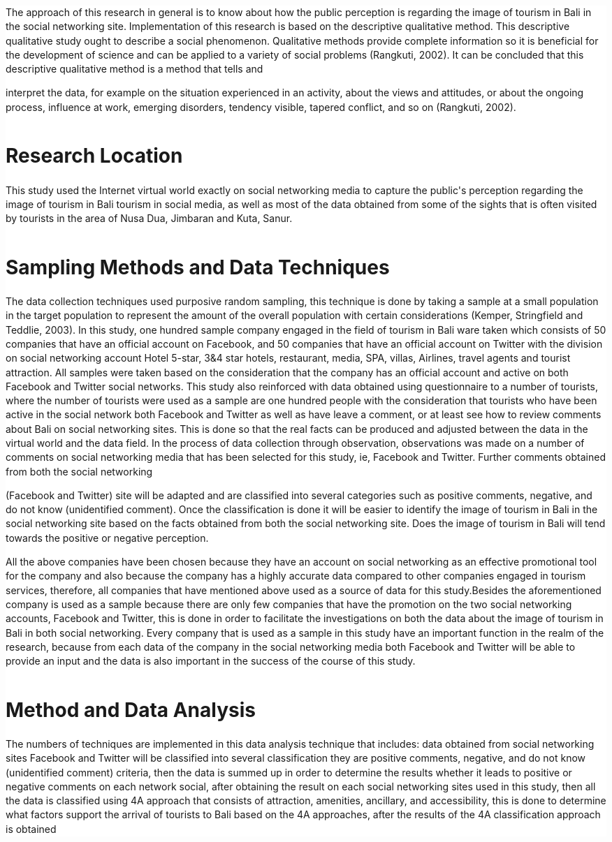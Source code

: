 <p><span class="font3">The approach of this research in general is to know about how the public perception is regarding the image of tourism in Bali in the social networking site. Implementation of this research is based on the descriptive qualitative method. This descriptive qualitative study ought to describe a social phenomenon. Qualitative methods provide complete information so it is beneficial for the development of science and can be applied to a variety of social problems (Rangkuti, 2002). It can be concluded that this descriptive qualitative method is a method that tells and</span></p>
<p><span class="font3">interpret the data, for example on the situation experienced in an activity, about the views and attitudes, or about the ongoing process, influence at work, emerging disorders, tendency visible, tapered conflict, and so on (Rangkuti, 2002).</span></p>
<h1><a name="bookmark23"></a><span class="font3" style="font-weight:bold;"><a name="bookmark24"></a>Research Location</span></h1>
<p><span class="font3">This study used the Internet virtual world exactly on social networking media to capture the public's perception regarding the image of tourism in Bali tourism in social media, as well as most of the data obtained from some of the sights that is often visited by tourists in the area of Nusa Dua, Jimbaran and Kuta, Sanur.</span></p>
<h1><a name="bookmark25"></a><span class="font3" style="font-weight:bold;"><a name="bookmark26"></a>Sampling Methods and Data Techniques</span></h1>
<p><span class="font3">The data collection techniques used purposive random sampling, this technique is done by taking a sample at a small population in the target population to represent the amount of the overall population with certain considerations (Kemper, Stringfield and Teddlie, 2003). In this study, one hundred sample company engaged in the field of tourism in Bali ware taken which consists of 50 companies that have an official account on Facebook, and 50 companies that have an official account on Twitter with the division on social networking account Hotel 5-star, 3&amp;4 star hotels, restaurant, media, SPA, villas, Airlines, travel agents and tourist attraction. All samples were taken based on the consideration that the company has an official account and active on both Facebook and Twitter social networks. This study also reinforced with data obtained using questionnaire to a number of tourists, where the number of tourists were used as a sample are one hundred people with the consideration that tourists who have been active in the social network both Facebook and Twitter as well as have leave a comment, or at least see how to review comments about Bali on social networking sites. This is done so that the real facts can be produced and adjusted between the data in the virtual world and the data field. In the process of data collection through observation, observations was made on a number of comments on social networking media that has been selected for this study, ie, Facebook and Twitter. Further comments obtained from both the social networking</span></p>
<p><span class="font3">(Facebook and Twitter) site will be adapted and are classified into several categories such as positive comments, negative, and do not know (unidentified comment). Once the classification is done it will be easier to identify the image of tourism in Bali in the social networking site based on the facts obtained from both the social networking site. Does the image of tourism in Bali will tend towards the positive or negative perception.</span></p>
<p><span class="font3">All the above companies have been chosen because they have an account on social networking as an effective promotional tool for the company and also because the company has a highly accurate data compared to other companies engaged in tourism services, therefore, all companies that have mentioned above used as a source of data for this study.Besides the aforementioned company is used as a sample because there are only few companies that have the promotion on the two social networking accounts, Facebook and Twitter, this is done in order to facilitate the investigations on both the data about the image of tourism in Bali in both social networking. Every company that is used as a sample in this study have an important function in the realm of the research, because from each data of the company in the social networking media both Facebook and Twitter will be able to provide an input and the data is also important in the success of the course of this study.</span></p>
<h1><a name="bookmark27"></a><span class="font3" style="font-weight:bold;"><a name="bookmark28"></a>Method and Data Analysis</span></h1>
<p><span class="font3">The numbers of techniques are implemented in this data analysis technique that includes: data obtained from social networking sites Facebook and Twitter will be classified into several classification they are positive comments, negative, and do not know (unidentified comment) criteria, then the data is summed up in order to determine the results whether it leads to positive or negative comments on each network social, after obtaining the result on each social networking sites used in this study, then all the data is classified using 4A approach that consists of attraction, amenities, ancillary, and accessibility, this is done to determine what factors support the arrival of tourists to Bali based on the 4A approaches, after the results of the 4A classification approach is obtained</span></p>